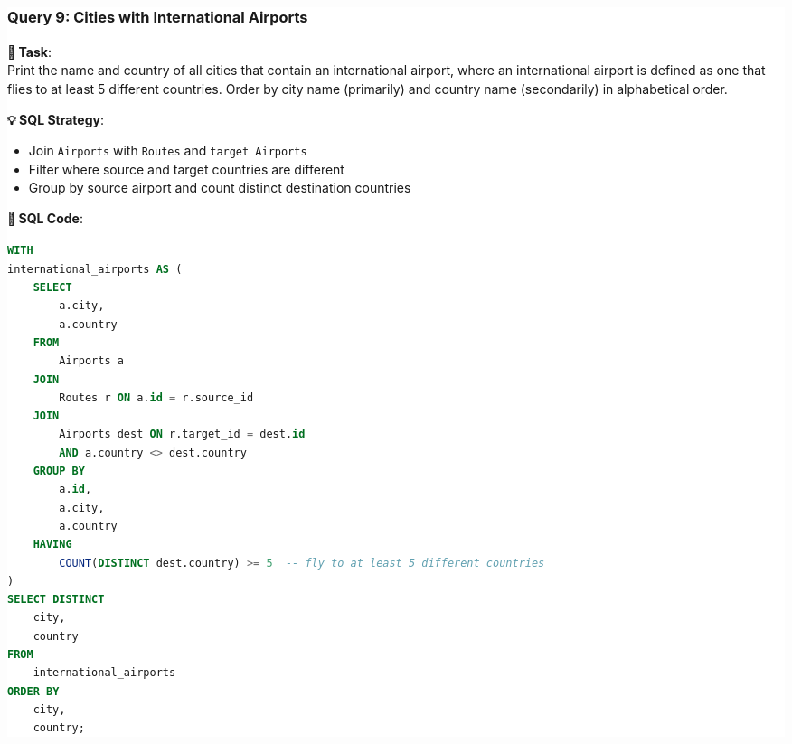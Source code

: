 


### Query 9: Cities with International Airports

**🧾 Task**:  
Print the name and country of all cities that contain an international airport, where an international airport is defined as one that flies to at least 5 different countries. Order by city name (primarily) and country name (secondarily) in alphabetical order.


**💡 SQL Strategy**:
- Join `Airports` with `Routes` and `target Airports`
- Filter where source and target countries are different
- Group by source airport and count distinct destination countries






**🧠 SQL Code**:
```sql
WITH
international_airports AS (
    SELECT
        a.city,
        a.country
    FROM
        Airports a
    JOIN
        Routes r ON a.id = r.source_id
    JOIN
        Airports dest ON r.target_id = dest.id
        AND a.country <> dest.country
    GROUP BY
        a.id,
        a.city,
        a.country
    HAVING
        COUNT(DISTINCT dest.country) >= 5  -- fly to at least 5 different countries
)
SELECT DISTINCT
    city,
    country
FROM
    international_airports
ORDER BY
    city,
    country;
```